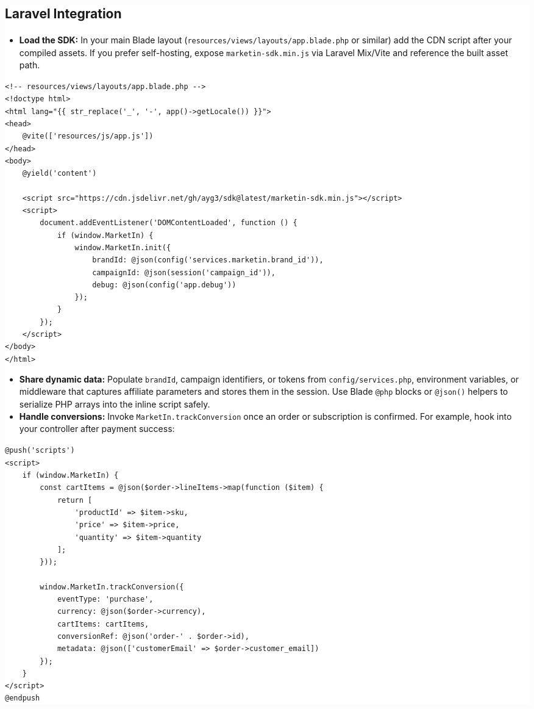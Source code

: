 ## Laravel Integration
- **Load the SDK:** In your main Blade layout (`resources/views/layouts/app.blade.php` or similar) add the CDN script after your compiled assets. If you prefer self-hosting, expose `marketin-sdk.min.js` via Laravel Mix/Vite and reference the built asset path.

```blade
<!-- resources/views/layouts/app.blade.php -->
<!doctype html>
<html lang="{{ str_replace('_', '-', app()->getLocale()) }}">
<head>
    @vite(['resources/js/app.js'])
</head>
<body>
    @yield('content')

    <script src="https://cdn.jsdelivr.net/gh/ayg3/sdk@latest/marketin-sdk.min.js"></script>
    <script>
        document.addEventListener('DOMContentLoaded', function () {
            if (window.MarketIn) {
                window.MarketIn.init({
                    brandId: @json(config('services.marketin.brand_id')),
                    campaignId: @json(session('campaign_id')),
                    debug: @json(config('app.debug'))
                });
            }
        });
    </script>
</body>
</html>
```

- **Share dynamic data:** Populate `brandId`, campaign identifiers, or tokens from `config/services.php`, environment variables, or middleware that captures affiliate parameters and stores them in the session. Use Blade `@php` blocks or `@json()` helpers to serialize PHP arrays into the inline script safely.
- **Handle conversions:** Invoke `MarketIn.trackConversion` once an order or subscription is confirmed. For example, hook into your controller after payment success:

```blade
@push('scripts')
<script>
    if (window.MarketIn) {
        const cartItems = @json($order->lineItems->map(function ($item) {
            return [
                'productId' => $item->sku,
                'price' => $item->price,
                'quantity' => $item->quantity
            ];
        }));

        window.MarketIn.trackConversion({
            eventType: 'purchase',
            currency: @json($order->currency),
            cartItems: cartItems,
            conversionRef: @json('order-' . $order->id),
            metadata: @json(['customerEmail' => $order->customer_email])
        });
    }
</script>
@endpush
```
